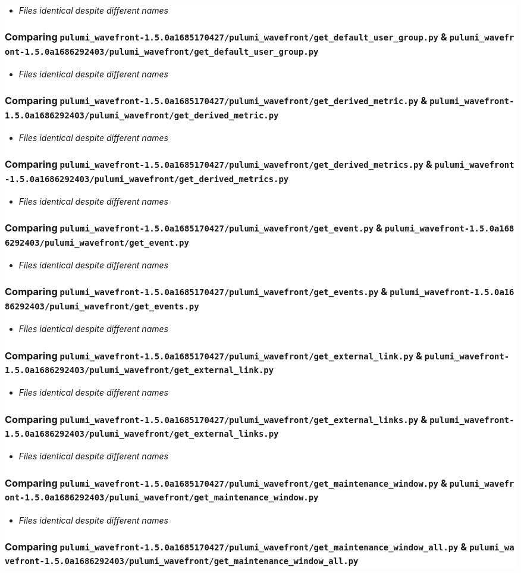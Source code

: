  * *Files identical despite different names*

### Comparing `pulumi_wavefront-1.5.0a1685170427/pulumi_wavefront/get_default_user_group.py` & `pulumi_wavefront-1.5.0a1686292403/pulumi_wavefront/get_default_user_group.py`

 * *Files identical despite different names*

### Comparing `pulumi_wavefront-1.5.0a1685170427/pulumi_wavefront/get_derived_metric.py` & `pulumi_wavefront-1.5.0a1686292403/pulumi_wavefront/get_derived_metric.py`

 * *Files identical despite different names*

### Comparing `pulumi_wavefront-1.5.0a1685170427/pulumi_wavefront/get_derived_metrics.py` & `pulumi_wavefront-1.5.0a1686292403/pulumi_wavefront/get_derived_metrics.py`

 * *Files identical despite different names*

### Comparing `pulumi_wavefront-1.5.0a1685170427/pulumi_wavefront/get_event.py` & `pulumi_wavefront-1.5.0a1686292403/pulumi_wavefront/get_event.py`

 * *Files identical despite different names*

### Comparing `pulumi_wavefront-1.5.0a1685170427/pulumi_wavefront/get_events.py` & `pulumi_wavefront-1.5.0a1686292403/pulumi_wavefront/get_events.py`

 * *Files identical despite different names*

### Comparing `pulumi_wavefront-1.5.0a1685170427/pulumi_wavefront/get_external_link.py` & `pulumi_wavefront-1.5.0a1686292403/pulumi_wavefront/get_external_link.py`

 * *Files identical despite different names*

### Comparing `pulumi_wavefront-1.5.0a1685170427/pulumi_wavefront/get_external_links.py` & `pulumi_wavefront-1.5.0a1686292403/pulumi_wavefront/get_external_links.py`

 * *Files identical despite different names*

### Comparing `pulumi_wavefront-1.5.0a1685170427/pulumi_wavefront/get_maintenance_window.py` & `pulumi_wavefront-1.5.0a1686292403/pulumi_wavefront/get_maintenance_window.py`

 * *Files identical despite different names*

### Comparing `pulumi_wavefront-1.5.0a1685170427/pulumi_wavefront/get_maintenance_window_all.py` & `pulumi_wavefront-1.5.0a1686292403/pulumi_wavefront/get_maintenance_window_all.py`
